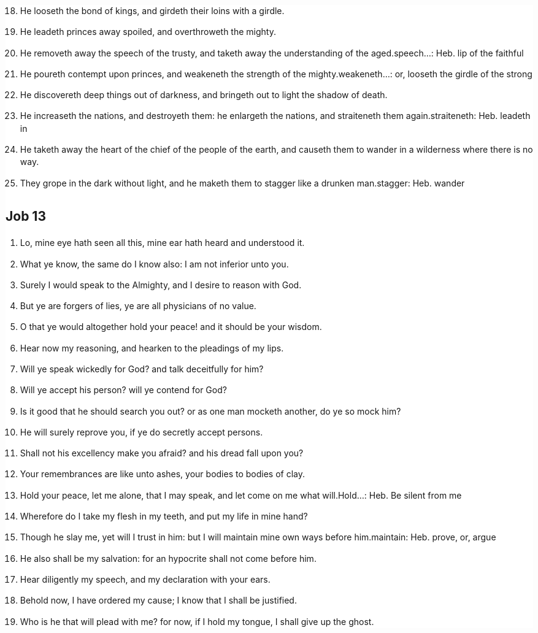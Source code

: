 18. He looseth the bond of kings, and girdeth their loins with a girdle.

19. He leadeth princes away spoiled, and overthroweth the mighty.

20. He removeth away the speech of the trusty, and taketh away the understanding of the aged.speech…: Heb. lip of the faithful

21. He poureth contempt upon princes, and weakeneth the strength of the mighty.weakeneth…: or, looseth the girdle of the strong

22. He discovereth deep things out of darkness, and bringeth out to light the shadow of death.

23. He increaseth the nations, and destroyeth them: he enlargeth the nations, and straiteneth them again.straiteneth: Heb. leadeth in

24. He taketh away the heart of the chief of the people of the earth, and causeth them to wander in a wilderness where there is no way.

25. They grope in the dark without light, and he maketh them to stagger like a drunken man.stagger: Heb. wander 

## Job 13

1. Lo, mine eye hath seen all this, mine ear hath heard and understood it.

2. What ye know, the same do I know also: I am not inferior unto you.

3. Surely I would speak to the Almighty, and I desire to reason with God.

4. But ye are forgers of lies, ye are all physicians of no value.

5. O that ye would altogether hold your peace! and it should be your wisdom.

6. Hear now my reasoning, and hearken to the pleadings of my lips.

7. Will ye speak wickedly for God? and talk deceitfully for him?

8. Will ye accept his person? will ye contend for God?

9. Is it good that he should search you out? or as one man mocketh another, do ye so mock him?

10. He will surely reprove you, if ye do secretly accept persons.

11. Shall not his excellency make you afraid? and his dread fall upon you?

12. Your remembrances are like unto ashes, your bodies to bodies of clay.

13. Hold your peace, let me alone, that I may speak, and let come on me what will.Hold…: Heb. Be silent from me

14. Wherefore do I take my flesh in my teeth, and put my life in mine hand?

15. Though he slay me, yet will I trust in him: but I will maintain mine own ways before him.maintain: Heb. prove, or, argue

16. He also shall be my salvation: for an hypocrite shall not come before him.

17. Hear diligently my speech, and my declaration with your ears.

18. Behold now, I have ordered my cause; I know that I shall be justified.

19. Who is he that will plead with me? for now, if I hold my tongue, I shall give up the ghost.
